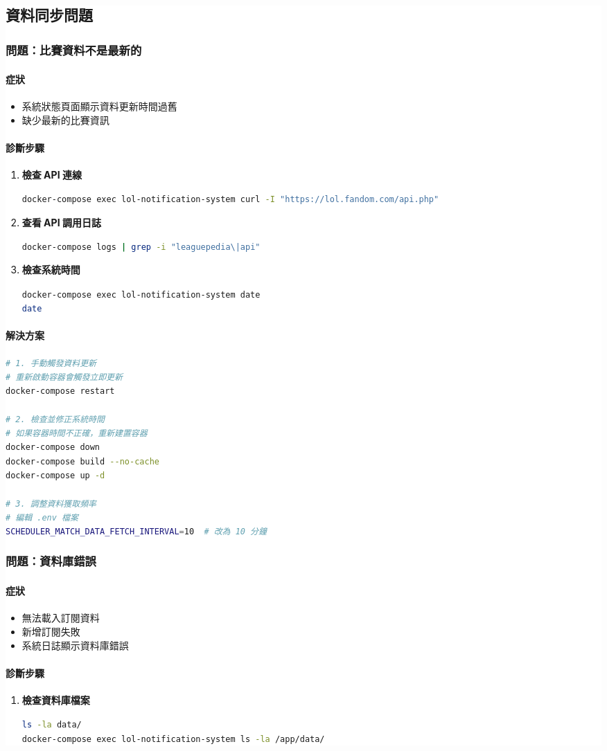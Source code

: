 ## 資料同步問題

### 問題：比賽資料不是最新的

#### 症狀
- 系統狀態頁面顯示資料更新時間過舊
- 缺少最新的比賽資訊

#### 診斷步驟
1. **檢查 API 連線**
   ```bash
   docker-compose exec lol-notification-system curl -I "https://lol.fandom.com/api.php"
   ```

2. **查看 API 調用日誌**
   ```bash
   docker-compose logs | grep -i "leaguepedia\|api"
   ```

3. **檢查系統時間**
   ```bash
   docker-compose exec lol-notification-system date
   date
   ```

#### 解決方案
```bash
# 1. 手動觸發資料更新
# 重新啟動容器會觸發立即更新
docker-compose restart

# 2. 檢查並修正系統時間
# 如果容器時間不正確，重新建置容器
docker-compose down
docker-compose build --no-cache
docker-compose up -d

# 3. 調整資料獲取頻率
# 編輯 .env 檔案
SCHEDULER_MATCH_DATA_FETCH_INTERVAL=10  # 改為 10 分鐘
```

### 問題：資料庫錯誤

#### 症狀
- 無法載入訂閱資料
- 新增訂閱失敗
- 系統日誌顯示資料庫錯誤

#### 診斷步驟
1. **檢查資料庫檔案**
   ```bash
   ls -la data/
   docker-compose exec lol-notification-system ls -la /app/data/
   ```
